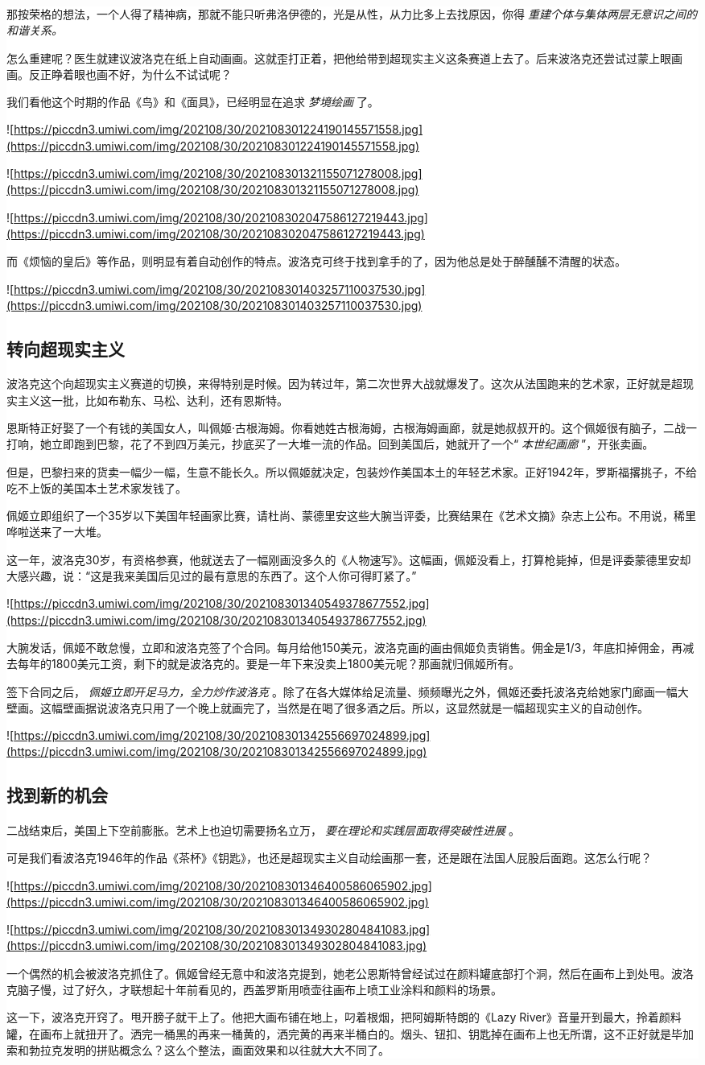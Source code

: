 那按荣格的想法，一个人得了精神病，那就不能只听弗洛伊德的，光是从性，从力比多上去找原因，你得 *重建个体与集体两层无意识之间的和谐关系。*

怎么重建呢？医生就建议波洛克在纸上自动画画。这就歪打正着，把他给带到超现实主义这条赛道上去了。后来波洛克还尝试过蒙上眼画画。反正睁着眼也画不好，为什么不试试呢？

我们看他这个时期的作品《鸟》和《面具》，已经明显在追求 *梦境绘画* 了。

![https://piccdn3.umiwi.com/img/202108/30/202108301224190145571558.jpg](https://piccdn3.umiwi.com/img/202108/30/202108301224190145571558.jpg)

![https://piccdn3.umiwi.com/img/202108/30/202108301321155071278008.jpg](https://piccdn3.umiwi.com/img/202108/30/202108301321155071278008.jpg)

![https://piccdn3.umiwi.com/img/202108/30/202108302047586127219443.jpg](https://piccdn3.umiwi.com/img/202108/30/202108302047586127219443.jpg)

而《烦恼的皇后》等作品，则明显有着自动创作的特点。波洛克可终于找到拿手的了，因为他总是处于醉醺醺不清醒的状态。

![https://piccdn3.umiwi.com/img/202108/30/202108301403257110037530.jpg](https://piccdn3.umiwi.com/img/202108/30/202108301403257110037530.jpg)

## 转向超现实主义

波洛克这个向超现实主义赛道的切换，来得特别是时候。因为转过年，第二次世界大战就爆发了。这次从法国跑来的艺术家，正好就是超现实主义这一批，比如布勒东、马松、达利，还有恩斯特。

恩斯特正好娶了一个有钱的美国女人，叫佩姬·古根海姆。你看她姓古根海姆，古根海姆画廊，就是她叔叔开的。这个佩姬很有脑子，二战一打响，她立即跑到巴黎，花了不到四万美元，抄底买了一大堆一流的作品。回到美国后，她就开了一个“ *本世纪画廊* ”，开张卖画。

但是，巴黎扫来的货卖一幅少一幅，生意不能长久。所以佩姬就决定，包装炒作美国本土的年轻艺术家。正好1942年，罗斯福撂挑子，不给吃不上饭的美国本土艺术家发钱了。

佩姬立即组织了一个35岁以下美国年轻画家比赛，请杜尚、蒙德里安这些大腕当评委，比赛结果在《艺术文摘》杂志上公布。不用说，稀里哗啦送来了一大堆。

这一年，波洛克30岁，有资格参赛，他就送去了一幅刚画没多久的《人物速写》。这幅画，佩姬没看上，打算枪毙掉，但是评委蒙德里安却大感兴趣，说：“这是我来美国后见过的最有意思的东西了。这个人你可得盯紧了。”

![https://piccdn3.umiwi.com/img/202108/30/202108301340549378677552.jpg](https://piccdn3.umiwi.com/img/202108/30/202108301340549378677552.jpg)

大腕发话，佩姬不敢怠慢，立即和波洛克签了个合同。每月给他150美元，波洛克画的画由佩姬负责销售。佣金是1/3，年底扣掉佣金，再减去每年的1800美元工资，剩下的就是波洛克的。要是一年下来没卖上1800美元呢？那画就归佩姬所有。

签下合同之后， *佩姬立即开足马力，全力炒作波洛克* 。除了在各大媒体给足流量、频频曝光之外，佩姬还委托波洛克给她家门廊画一幅大壁画。这幅壁画据说波洛克只用了一个晚上就画完了，当然是在喝了很多酒之后。所以，这显然就是一幅超现实主义的自动创作。

![https://piccdn3.umiwi.com/img/202108/30/202108301342556697024899.jpg](https://piccdn3.umiwi.com/img/202108/30/202108301342556697024899.jpg)

## 找到新的机会

二战结束后，美国上下空前膨胀。艺术上也迫切需要扬名立万， *要在理论和实践层面取得突破性进展* 。

可是我们看波洛克1946年的作品《茶杯》《钥匙》，也还是超现实主义自动绘画那一套，还是跟在法国人屁股后面跑。这怎么行呢？

![https://piccdn3.umiwi.com/img/202108/30/202108301346400586065902.jpg](https://piccdn3.umiwi.com/img/202108/30/202108301346400586065902.jpg)

![https://piccdn3.umiwi.com/img/202108/30/202108301349302804841083.jpg](https://piccdn3.umiwi.com/img/202108/30/202108301349302804841083.jpg)

一个偶然的机会被波洛克抓住了。佩姬曾经无意中和波洛克提到，她老公恩斯特曾经试过在颜料罐底部打个洞，然后在画布上到处甩。波洛克脑子慢，过了好久，才联想起十年前看见的，西盖罗斯用喷壶往画布上喷工业涂料和颜料的场景。

这一下，波洛克开窍了。甩开膀子就干上了。他把大画布铺在地上，叼着根烟，把阿姆斯特朗的《Lazy River》音量开到最大，拎着颜料罐，在画布上就扭开了。洒完一桶黑的再来一桶黄的，洒完黄的再来半桶白的。烟头、钮扣、钥匙掉在画布上也无所谓，这不正好就是毕加索和勃拉克发明的拼贴概念么？这么个整法，画面效果和以往就大大不同了。
